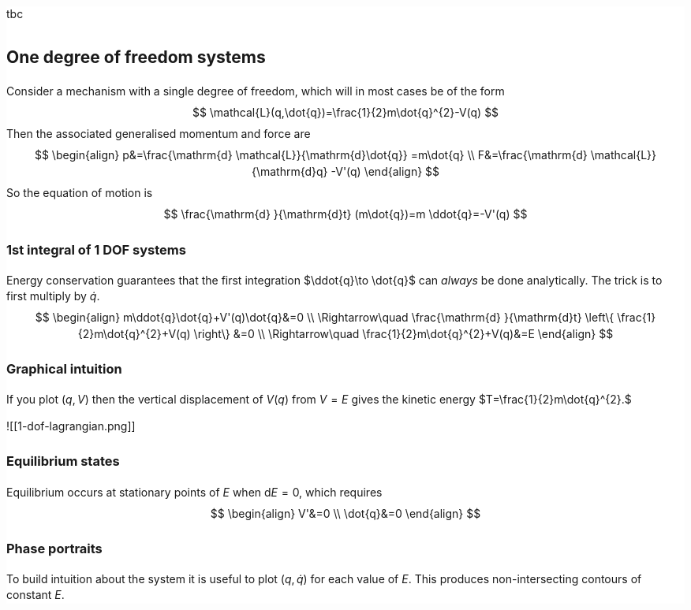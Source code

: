 tbc

## One degree of freedom systems
Consider a mechanism with a single degree of freedom, which will in most cases be of the form
$$
\mathcal{L}(q,\dot{q})=\frac{1}{2}m\dot{q}^{2}-V(q)
$$
Then the associated generalised momentum and force are
$$
\begin{align}
p&=\frac{\mathrm{d} \mathcal{L}}{\mathrm{d}\dot{q}} =m\dot{q} \\
F&=\frac{\mathrm{d} \mathcal{L}}{\mathrm{d}q} -V'(q)
\end{align}
$$
So the equation of motion is
$$
\frac{\mathrm{d} }{\mathrm{d}t} (m\dot{q})=m \ddot{q}=-V'(q)
$$
### 1st integral of 1 DOF systems

Energy conservation guarantees that the first integration $\ddot{q}\to \dot{q}$ can *always* be done analytically. The trick is to first multiply by $\dot{q}.$
$$
\begin{align}
m\ddot{q}\dot{q}+V'(q)\dot{q}&=0 \\
\Rightarrow\quad \frac{\mathrm{d} }{\mathrm{d}t} \left\{ \frac{1}{2}m\dot{q}^{2}+V(q) \right\} &=0 \\
\Rightarrow\quad \frac{1}{2}m\dot{q}^{2}+V(q)&=E
\end{align}
$$
### Graphical intuition
If you plot $(q, V)$ then the vertical displacement of $V(q)$ from $V=E$ gives the kinetic energy $T=\frac{1}{2}m\dot{q}^{2}.$

![[1-dof-lagrangian.png]]

### Equilibrium states
Equilibrium occurs at stationary points of $E$ when  $\mathrm{d}E=0,$ which requires
$$
\begin{align}
V'&=0 \\
\dot{q}&=0
\end{align}
$$

### Phase portraits
To build intuition about the system it is useful to plot $(q, \dot{q})$ for each value of $E.$ This produces non-intersecting contours of constant $E.$ 
